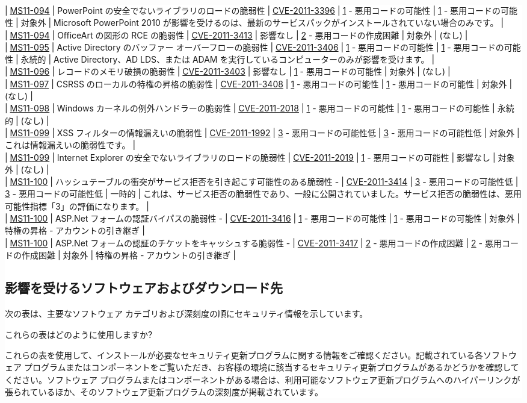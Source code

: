| [MS11-094](https://go.microsoft.com/fwlink/?linkid=232493) | PowerPoint の安全でないライブラリのロードの脆弱性                    | [CVE-2011-3396](https://www.cve.mitre.org/cgi-bin/cvename.cgi?name=cve-2011-3396) | [1](https://technet.microsoft.com/ja-jp/security/cc998259.aspx) - 悪用コードの可能性   | [1](https://technet.microsoft.com/ja-jp/security/cc998259.aspx) - 悪用コードの可能性   | 対象外                         | Microsoft PowerPoint 2010 が影響を受けるのは、最新のサービスパックがインストールされていない場合のみです。                  |  
| [MS11-094](https://go.microsoft.com/fwlink/?linkid=232493) | OfficeArt の図形の RCE の脆弱性                                      | [CVE-2011-3413](https://www.cve.mitre.org/cgi-bin/cvename.cgi?name=cve-2011-3413) | 影響なし                                                                              | [2](https://technet.microsoft.com/ja-jp/security/cc998259.aspx) - 悪用コードの作成困難 | 対象外                         | (なし)                                                                                                                      |  
| [MS11-095](https://go.microsoft.com/fwlink/?linkid=232666) | Active Directory のバッファー オーバーフローの脆弱性                 | [CVE-2011-3406](https://www.cve.mitre.org/cgi-bin/cvename.cgi?name=cve-2011-3406) | [1](https://technet.microsoft.com/ja-jp/security/cc998259.aspx) - 悪用コードの可能性   | [1](https://technet.microsoft.com/ja-jp/security/cc998259.aspx) - 悪用コードの可能性   | 永続的                         | Active Directory、AD LDS、または ADAM を実行しているコンピューターのみが影響を受けます。                                    |  
| [MS11-096](https://go.microsoft.com/fwlink/?linkid=232696) | レコードのメモリ破損の脆弱性                                         | [CVE-2011-3403](https://www.cve.mitre.org/cgi-bin/cvename.cgi?name=cve-2011-3403) | 影響なし                                                                              | [1](https://technet.microsoft.com/ja-jp/security/cc998259.aspx) - 悪用コードの可能性   | 対象外                         | (なし)                                                                                                                      |  
| [MS11-097](https://go.microsoft.com/fwlink/?linkid=232663) | CSRSS のローカルの特権の昇格の脆弱性                                 | [CVE-2011-3408](https://www.cve.mitre.org/cgi-bin/cvename.cgi?name=cve-2011-3408) | [1](https://technet.microsoft.com/ja-jp/security/cc998259.aspx) - 悪用コードの可能性   | [1](https://technet.microsoft.com/ja-jp/security/cc998259.aspx) - 悪用コードの可能性   | 対象外                         | (なし)                                                                                                                      |  
| [MS11-098](https://go.microsoft.com/fwlink/?linkid=232424) | Windows カーネルの例外ハンドラーの脆弱性                             | [CVE-2011-2018](https://www.cve.mitre.org/cgi-bin/cvename.cgi?name=cve-2011-2018) | [1](https://technet.microsoft.com/ja-jp/security/cc998259.aspx) - 悪用コードの可能性   | [1](https://technet.microsoft.com/ja-jp/security/cc998259.aspx) - 悪用コードの可能性   | 永続的                         | (なし)                                                                                                                      |  
| [MS11-099](https://go.microsoft.com/fwlink/?linkid=232505) | XSS フィルターの情報漏えいの脆弱性                                   | [CVE-2011-1992](https://www.cve.mitre.org/cgi-bin/cvename.cgi?name=cve-2011-1992) | [3](https://technet.microsoft.com/ja-jp/security/cc998259.aspx) - 悪用コードの可能性低 | [3](https://technet.microsoft.com/ja-jp/security/cc998259.aspx) - 悪用コードの可能性低 | 対象外                         | これは情報漏えいの脆弱性です。                                                                                              |  
| [MS11-099](https://go.microsoft.com/fwlink/?linkid=232505) | Internet Explorer の安全でないライブラリのロードの脆弱性             | [CVE-2011-2019](https://www.cve.mitre.org/cgi-bin/cvename.cgi?name=cve-2011-2019) | [1](https://technet.microsoft.com/ja-jp/security/cc998259.aspx) - 悪用コードの可能性   | 影響なし                                                                              | 対象外                         | (なし)                                                                                                                      |  
| [MS11-100](https://go.microsoft.com/fwlink/?linkid=232432) | ハッシュテーブルの衝突がサービス拒否を引き起こす可能性のある脆弱性 - | [CVE-2011-3414](https://www.cve.mitre.org/cgi-bin/cvename.cgi?name=cve-2011-3414) | [3](https://technet.microsoft.com/ja-jp/security/cc998259.aspx) - 悪用コードの可能性低 | [3](https://technet.microsoft.com/ja-jp/security/cc998259.aspx) - 悪用コードの可能性低 | 一時的                         | これは、サービス拒否の脆弱性であり、一般に公開されていました。サービス拒否の脆弱性は、悪用可能性指標「3」の評価になります。 |  
| [MS11-100](https://go.microsoft.com/fwlink/?linkid=232432) | ASP.Net フォームの認証バイパスの脆弱性 -                             | [CVE-2011-3416](https://www.cve.mitre.org/cgi-bin/cvename.cgi?name=cve-2011-3416) | [1](https://technet.microsoft.com/ja-jp/security/cc998259.aspx) - 悪用コードの可能性   | [1](https://technet.microsoft.com/ja-jp/security/cc998259.aspx) - 悪用コードの可能性   | 対象外                         | 特権の昇格 - アカウントの引き継ぎ                                                                                           |  
| [MS11-100](https://go.microsoft.com/fwlink/?linkid=232432) | ASP.Net フォームの認証のチケットをキャッシュする脆弱性 -             | [CVE-2011-3417](https://www.cve.mitre.org/cgi-bin/cvename.cgi?name=cve-2011-3417) | [2](https://technet.microsoft.com/ja-jp/security/cc998259.aspx) - 悪用コードの作成困難 | [2](https://technet.microsoft.com/ja-jp/security/cc998259.aspx) - 悪用コードの作成困難 | 対象外                         | 特権の昇格 - アカウントの引き継ぎ                                                                                           |
  
影響を受けるソフトウェアおよびダウンロード先  
--------------------------------------------
  
 
次の表は、主要なソフトウェア カテゴリおよび深刻度の順にセキュリティ情報を示しています。
  
これらの表はどのように使用しますか?
  
これらの表を使用して、インストールが必要なセキュリティ更新プログラムに関する情報をご確認ください。記載されている各ソフトウェア プログラムまたはコンポーネントをご覧いただき、お客様の環境に該当するセキュリティ更新プログラムがあるかどうかを確認してください。ソフトウェア プログラムまたはコンポーネントがある場合は、利用可能なソフトウェア更新プログラムへのハイパーリンクが張られているほか、そのソフトウェア更新プログラムの深刻度が掲載されています。
  